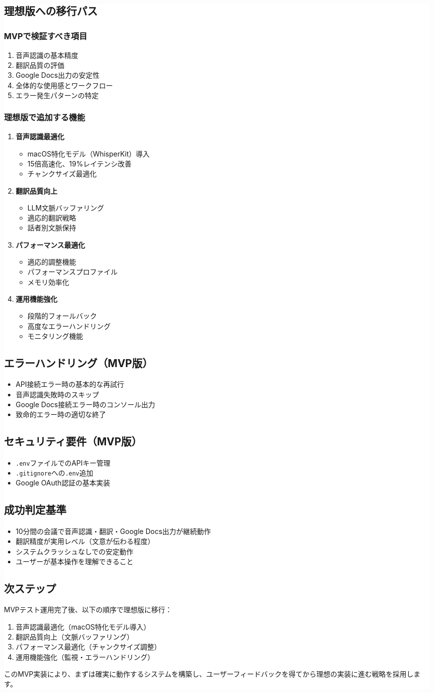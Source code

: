 ## 理想版への移行パス

### MVPで検証すべき項目
1. 音声認識の基本精度
2. 翻訳品質の評価
3. Google Docs出力の安定性
4. 全体的な使用感とワークフロー
5. エラー発生パターンの特定

### 理想版で追加する機能
1. **音声認識最適化**
   - macOS特化モデル（WhisperKit）導入
   - 15倍高速化、19%レイテンシ改善
   - チャンクサイズ最適化

2. **翻訳品質向上**
   - LLM文脈バッファリング
   - 適応的翻訳戦略
   - 話者別文脈保持

3. **パフォーマンス最適化**
   - 適応的調整機能
   - パフォーマンスプロファイル
   - メモリ効率化

4. **運用機能強化**
   - 段階的フォールバック
   - 高度なエラーハンドリング
   - モニタリング機能

## エラーハンドリング（MVP版）
- API接続エラー時の基本的な再試行
- 音声認識失敗時のスキップ
- Google Docs接続エラー時のコンソール出力
- 致命的エラー時の適切な終了

## セキュリティ要件（MVP版）
- `.env`ファイルでのAPIキー管理
- `.gitignore`への`.env`追加
- Google OAuth認証の基本実装

## 成功判定基準
- 10分間の会議で音声認識・翻訳・Google Docs出力が継続動作
- 翻訳精度が実用レベル（文意が伝わる程度）
- システムクラッシュなしでの安定動作
- ユーザーが基本操作を理解できること

## 次ステップ
MVPテスト運用完了後、以下の順序で理想版に移行：
1. 音声認識最適化（macOS特化モデル導入）
2. 翻訳品質向上（文脈バッファリング）
3. パフォーマンス最適化（チャンクサイズ調整）
4. 運用機能強化（監視・エラーハンドリング）

このMVP実装により、まずは確実に動作するシステムを構築し、ユーザーフィードバックを得てから理想の実装に進む戦略を採用します。 